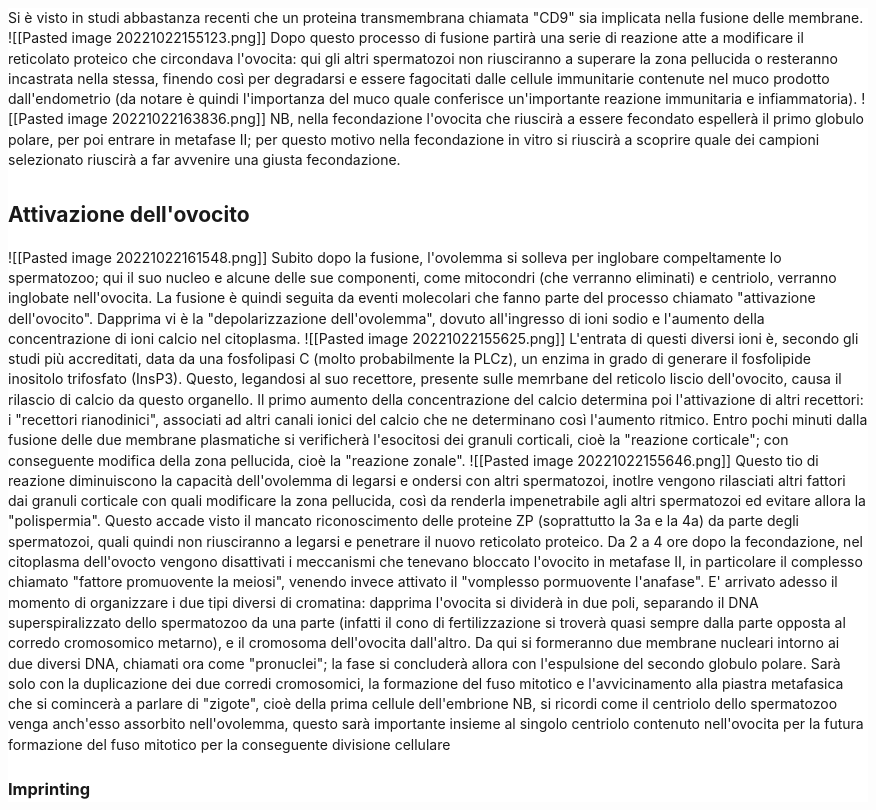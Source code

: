 Si è visto in studi abbastanza recenti che un proteina transmembrana chiamata "CD9" sia implicata nella fusione delle membrane. 
![[Pasted image 20221022155123.png]]
Dopo questo processo di fusione partirà una serie di reazione atte a modificare il reticolato proteico che circondava l'ovocita: qui gli altri spermatozoi non riusciranno a superare la zona pellucida o resteranno incastrata nella stessa, finendo così per degradarsi e essere fagocitati dalle cellule immunitarie contenute nel muco prodotto dall'endometrio (da notare è quindi l'importanza del muco quale conferisce un'importante reazione immunitaria e infiammatoria). 
![[Pasted image 20221022163836.png]]
NB, nella fecondazione l'ovocita che riuscirà a essere fecondato espellerà il primo globulo polare, per poi entrare in metafase II; per questo motivo nella fecondazione in vitro si riuscirà a scoprire quale dei campioni selezionato riuscirà a far avvenire una giusta fecondazione. 

## Attivazione dell'ovocito
![[Pasted image 20221022161548.png]]
Subito dopo la fusione, l'ovolemma si solleva per inglobare compeltamente lo spermatozoo; qui il suo nucleo e alcune delle sue componenti, come mitocondri (che verranno eliminati) e centriolo, verranno inglobate nell'ovocita.
La fusione è quindi seguita da eventi molecolari che fanno parte del processo chiamato "attivazione dell'ovocito". 
Dapprima vi è la "depolarizzazione dell'ovolemma", dovuto all'ingresso di ioni sodio e l'aumento della concentrazione di ioni calcio nel citoplasma. 
![[Pasted image 20221022155625.png]]
L'entrata di questi diversi ioni è, secondo gli studi più accreditati, data da una fosfolipasi C (molto probabilmente la PLCz), un enzima in grado di generare il fosfolipide inositolo trifosfato (InsP3). 
Questo, legandosi al suo recettore, presente sulle memrbane del reticolo liscio dell'ovocito, causa il rilascio di calcio da questo organello. 
Il primo aumento della concentrazione del calcio determina poi l'attivazione di altri recettori: i "recettori rianodinici", associati ad altri canali ionici del calcio che ne determinano così l'aumento ritmico. 
Entro pochi minuti dalla fusione delle due membrane plasmatiche si verificherà l'esocitosi dei granuli corticali, cioè la "reazione corticale"; con conseguente modifica della zona pellucida, cioè la "reazione zonale". 
![[Pasted image 20221022155646.png]]
Questo tio di reazione diminuiscono la capacità dell'ovolemma di legarsi e ondersi con altri spermatozoi, inotlre vengono rilasciati altri fattori dai granuli corticale con quali modificare la zona pellucida, così da renderla impenetrabile agli altri spermatozoi ed evitare allora la "polispermia".
Questo accade visto il mancato riconoscimento delle proteine ZP (soprattutto la 3a e la 4a) da parte degli spermatozoi, quali quindi non riusciranno a legarsi e penetrare il nuovo reticolato proteico. 
Da 2 a 4 ore dopo la fecondazione, nel citoplasma dell'ovocto vengono disattivati i meccanismi che tenevano bloccato l'ovocito in metafase II, in particolare il complesso chiamato "fattore promuovente la meiosi", venendo invece attivato il "vomplesso pormuovente l'anafase".
E' arrivato adesso il momento di organizzare i due tipi diversi di cromatina: dapprima l'ovocita si dividerà in due poli, separando il DNA superspiralizzato dello spermatozoo da una parte (infatti il cono di fertilizzazione si troverà quasi sempre dalla parte opposta al corredo cromosomico metarno), e il cromosoma dell'ovocita dall'altro. 
Da qui si formeranno due membrane nucleari intorno ai due diversi DNA, chiamati ora come "pronuclei"; la fase si concluderà allora con l'espulsione del secondo globulo polare. 
Sarà solo con la duplicazione dei due corredi cromosomici, la formazione del fuso mitotico e l'avvicinamento alla piastra metafasica che si comincerà a parlare di "zigote", cioè della prima cellule dell'embrione
NB, si ricordi come il centriolo dello spermatozoo venga anch'esso assorbito nell'ovolemma, questo sarà importante insieme al singolo centriolo contenuto nell'ovocita per la futura formazione del fuso mitotico per la conseguente divisione cellulare
### Imprinting 